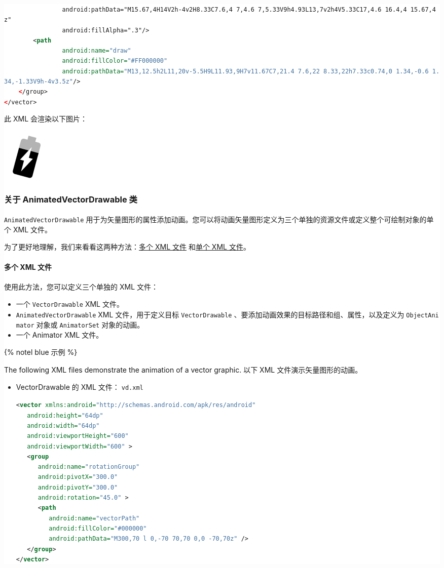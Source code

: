 ```xml
                android:pathData="M15.67,4H14V2h-4v2H8.33C7.6,4 7,4.6 7,5.33V9h4.93L13,7v2h4V5.33C17,4.6 16.4,4 15.67,4z"
                android:fillAlpha=".3"/>
        <path
                android:name="draw"
                android:fillColor="#FF000000"
                android:pathData="M13,12.5h2L11,20v-5.5H9L11.93,9H7v11.67C7,21.4 7.6,22 8.33,22h7.33c0.74,0 1.34,-0.6 1.34,-1.33V9h-4v3.5z"/>
    </group>
</vector>
```

此 XML 会渲染以下图片：

![ic_battery_charging_80_black_24dp.png](Android-里的-Bitmap-Drawable-Mipmap/ic_battery_charging_80_black_24dp.png)

### 关于 AnimatedVectorDrawable 类

`AnimatedVectorDrawable` 用于为矢量图形的属性添加动画。您可以将动画矢量图形定义为三个单独的资源文件或定义整个可绘制对象的单个
XML 文件。

为了更好地理解，我们来看看这两种方法：[多个 XML 文件](https://developer.android.com/develop/ui/views/graphics/vector-drawable-resources?hl=zh-cn#multiple-files)
和[单个 XML 文件](https://developer.android.com/develop/ui/views/graphics/vector-drawable-resources?hl=zh-cn#single-file)。

#### 多个 XML 文件

使用此方法，您可以定义三个单独的 XML 文件：

- 一个 `VectorDrawable` XML 文件。
- `AnimatedVectorDrawable` XML 文件，用于定义目标 `VectorDrawable`
  、要添加动画效果的目标路径和组、属性，以及定义为 `ObjectAnimator` 对象或 `AnimatorSet` 对象的动画。
- 一个 Animator XML 文件。

{% notel blue 示例 %}

The following XML files demonstrate the animation of a vector graphic.
以下 XML 文件演示矢量图形的动画。

- VectorDrawable 的 XML 文件： `vd.xml`

  ```xml
  <vector xmlns:android="http://schemas.android.com/apk/res/android"
     android:height="64dp"
     android:width="64dp"
     android:viewportHeight="600"
     android:viewportWidth="600" >
     <group
        android:name="rotationGroup"
        android:pivotX="300.0"
        android:pivotY="300.0"
        android:rotation="45.0" >
        <path
           android:name="vectorPath"
           android:fillColor="#000000"
           android:pathData="M300,70 l 0,-70 70,70 0,0 -70,70z" />
     </group>
  </vector>
  ```

